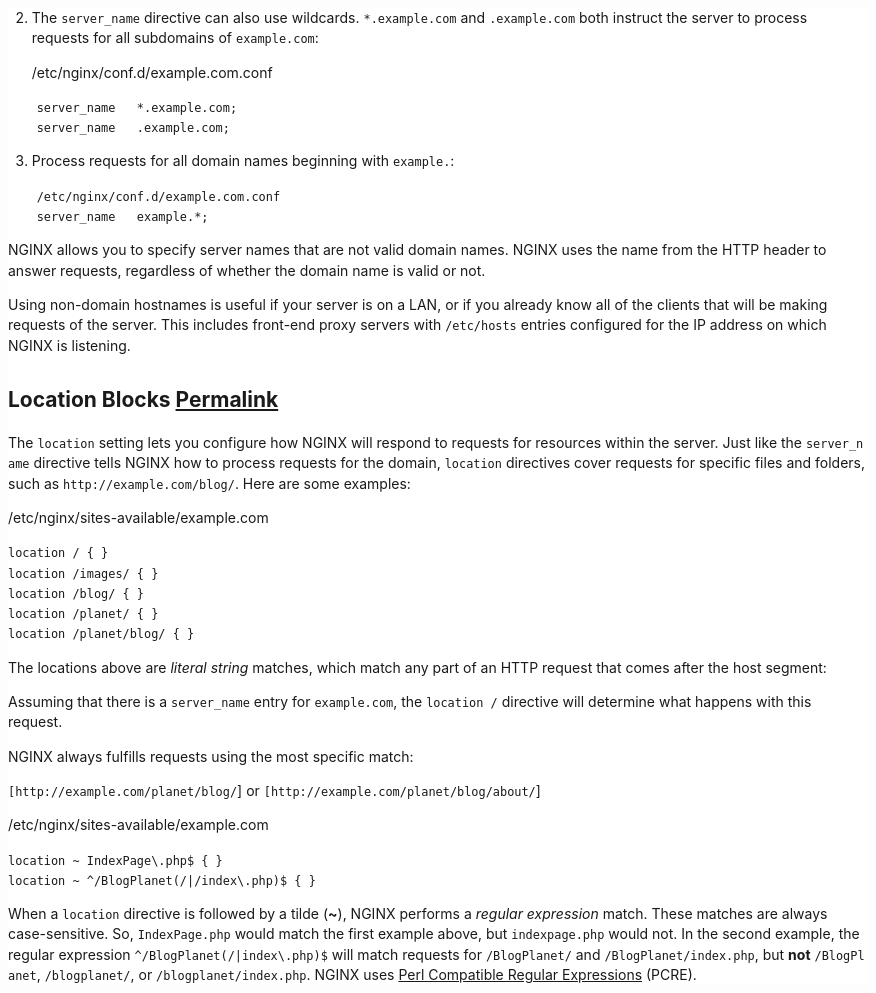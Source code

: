 2.  The  `server_name`  directive can also use wildcards.  `*.example.com`  and  `.example.com`  both instruct the server to process requests for all subdomains of  `example.com`:

    /etc/nginx/conf.d/example.com.conf
```ngixn
    server_name   *.example.com;
    server_name   .example.com;
```
3.  Process requests for all domain names beginning with  `example.`:
```ngixn
    /etc/nginx/conf.d/example.com.conf
    server_name   example.*;
```
NGINX allows you to specify server names that are not valid domain names. NGINX uses the name from the HTTP header to answer requests, regardless of whether the domain name is valid or not.

Using non-domain hostnames is useful if your server is on a LAN, or if you already know all of the clients that will be making requests of the server. This includes front-end proxy servers with  `/etc/hosts`  entries configured for the IP address on which NGINX is listening.

## Location Blocks [Permalink](https://www.linode.com/docs/web-servers/nginx/how-to-configure-nginx/#location-blocks "Permalink")

The  `location`  setting lets you configure how NGINX will respond to requests for resources within the server. Just like the  `server_name`  directive tells NGINX how to process requests for the domain,  `location`  directives cover requests for specific files and folders, such as  `http://example.com/blog/`. Here are some examples:

/etc/nginx/sites-available/example.com

```nginx
location / { }
location /images/ { }
location /blog/ { }
location /planet/ { }
location /planet/blog/ { }
```

The locations above are  _literal string_  matches, which match any part of an HTTP request that comes after the host segment:

Assuming that there is a  `server_name`  entry for  `example.com`, the  `location /`  directive will determine what happens with this request.

NGINX always fulfills requests using the most specific match:


`[http://example.com/planet/blog/`]  or  `[http://example.com/planet/blog/about/`]


/etc/nginx/sites-available/example.com

```nginx
location ~ IndexPage\.php$ { }
location ~ ^/BlogPlanet(/|/index\.php)$ { } 
```
When a  `location`  directive is followed by a tilde (**~**), NGINX performs a  _regular expression_  match. These matches are always case-sensitive. So,  `IndexPage.php`  would match the first example above, but  `indexpage.php`  would not. In the second example, the regular expression  `^/BlogPlanet(/|index\.php)$`  will match requests for  `/BlogPlanet/`  and  `/BlogPlanet/index.php`, but  **not**  `/BlogPlanet`,  `/blogplanet/`, or  `/blogplanet/index.php`. NGINX uses  [Perl Compatible Regular Expressions](https://perldoc.perl.org/perlre.html)  (PCRE).
